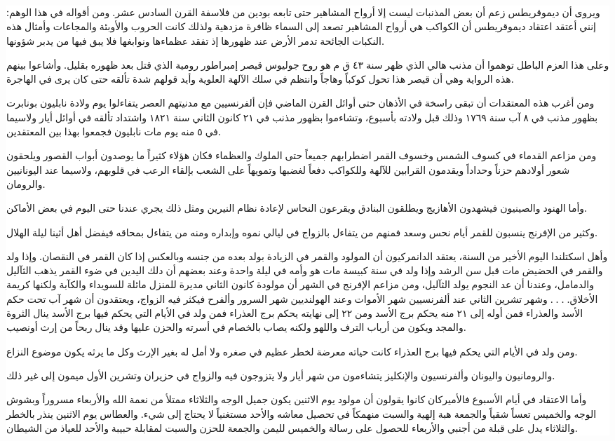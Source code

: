 

 ويروى أن ديموقريطس زعم أن بعض المذنبات ليست إلا أرواح المشاهير حتى تابعه بودين من فلاسفة القرن السادس عشر. ومن أقواله في هذا الوهم: إنني أعتقد اعتقاد ديموقريطس أن الكواكب هي أرواح المشاهير تصعد إلى السماء ظافرة مزدهية ولذلك كانت الحروب والأوبئة والمجاعات وأمثال هذه النكبات الجائحة تدمر الأرض عند ظهورها إذ تفقد عظماءها ونوابغها فلا يبق فيها من يدبر شؤونها. 



 وعلى هذا العزم الباطل توهموا أن مذنب هالي الذي ظهر سنة  ٤٣  ق م هو روح جوليوس قيصر إمبراطور رومية الذي قتل بعد ظهوره بقليل. وأشاعوا بينهم هذه الرواية وهي أن قيصر هذا تحول كوكباً وهاجاً وانتظم في سلك الآلهة العلوية وأيد قولهم شدة تألقه حتى كان يرى في الهاجرة. 



 ومن أغرب هذه المعتقدات أن تبقى راسخة في الأذهان حتى أوائل القرن الماضي فإن ألفرنسيين مع مدنيتهم العصر يتفاءلوا يوم ولادة نابليون بونابرت بظهور مذنب في  ٨  آب سنة  ١٧٦٩  وذلك قبل ولادته بأسبوع، وتشاءموا بظهور مذنب في  ٢١  كانون الثاني سنة  ١٨٢١  واشتداد تألقه في أوائل أيار ولاسيما في  ٥  منه يوم مات نابليون فجمعوا بهذا بين المعتقدين. 



 ومن مزاعم القدماء في كسوف الشمس وخسوف القمر اضطرابهم جميعاً حتى الملوك والعظماء فكان هؤلاء كثيراً ما يوصدون أبواب القصور ويلحقون شعور أولادهم حزناً وحداداً ويقدمون القرابين للآلهة وللكواكب دفعاً لغضبها وتمويهاً على الشعب بإلقاء الرعب في قلوبهم، ولاسيما عند اليونانيين والرومان. 



 وأما الهنود والصينيون فيشهدون الأهازيج ويطلقون البنادق ويقرعون النحاس لإعادة نظام النيرين ومثل ذلك يجري عندنا حتى اليوم في بعض الأماكن. 



 وكثير من الإفرنج ينسبون للقمر أيام نحس وسعد فمنهم من يتفاءل بالزواج في ليالي نموه وإبداره ومنه من يتفاءل بمحاقه فيفضل أهل أثينا ليلة الهلال. 



 وأهل اسكتلندا اليوم الأخير من السنة، يعتقد الدانمركيون أن المولود والقمر في الزيادة بولد بعده من جنسه وبالعكس إذا كان القمر في النقصان.   وإذا ولد والقمر في الحضيض مات قبل سن الرشد وإذا ولد في سنة كبيسة مات هو وأمه في ليلة واحدة وعند بعضهم أن دلك اليدين في ضوء القمر يذهب الثآليل والدمامل، وعندنا أن عد النجوم يولد الثآليل، ومن مزاعم الإفرنج في الشهر أن مولودة كانون الثاني مديرة للمنزل مائلة للسويداء والكآبة ولكنها كريمة الأخلاق. . . . وشهر تشرين الثاني عند ألفرنسيين شهر الأموات وعند الهولنديين شهر السرور وألفرح فيكثر فيه الزواج، ويعتقدون أن شهر آب تحت حكم الأسد والعذراء فمن أوله إلى  ٢١  منه يحكم برج الأسد ومن  ٢٢  إلى نهايته يحكم برج العذراء فمن ولد في الأيام التي يحكم فيها برج الأسد ينال الثروة والمجد ويكون من أرباب الترف واللهو ولكنه يصاب بالخصام في أسرته والحزن عليها وقد ينال ربحاً من إرث أونصيب. 



 ومن ولد في الأيام التي يحكم فيها برج العذراء كانت حياته معرضة لخطر عظيم في صغره ولا أمل له بغير الإرث وكل ما يرثه يكون موضوع النزاع. 



 والرومانيون واليونان وألفرنسيون والإنكليز يتشاءمون من شهر أيار ولا يتزوجون فيه والزواج في حزيران وتشرين الأول ميمون إلى غير ذلك. 



 وأما الاعتقاد في أيام الأسبوع فالأميركان كانوا يقولون أن مولود يوم الاثنين يكون جميل الوجه والثلاثاء ممتلأ من نعمة الله والأربعاء مسروراً وبشوش الوجه والخميس تعساً شقياً والجمعة هبة إلهية والسبت منهمكاً في تحصيل معاشه والأحد مستغنياً لا يحتاج إلى شيء. والعطاس يوم الاثنين ينذر بالخطر والثلاثاء يدل على قبلة من أجنبي والأربعاء للحصول على رسالة والخميس لليمن والجمعة للحزن والسبت لمقابلة حبيبة والأحد للعياذ من الشيطان. 



